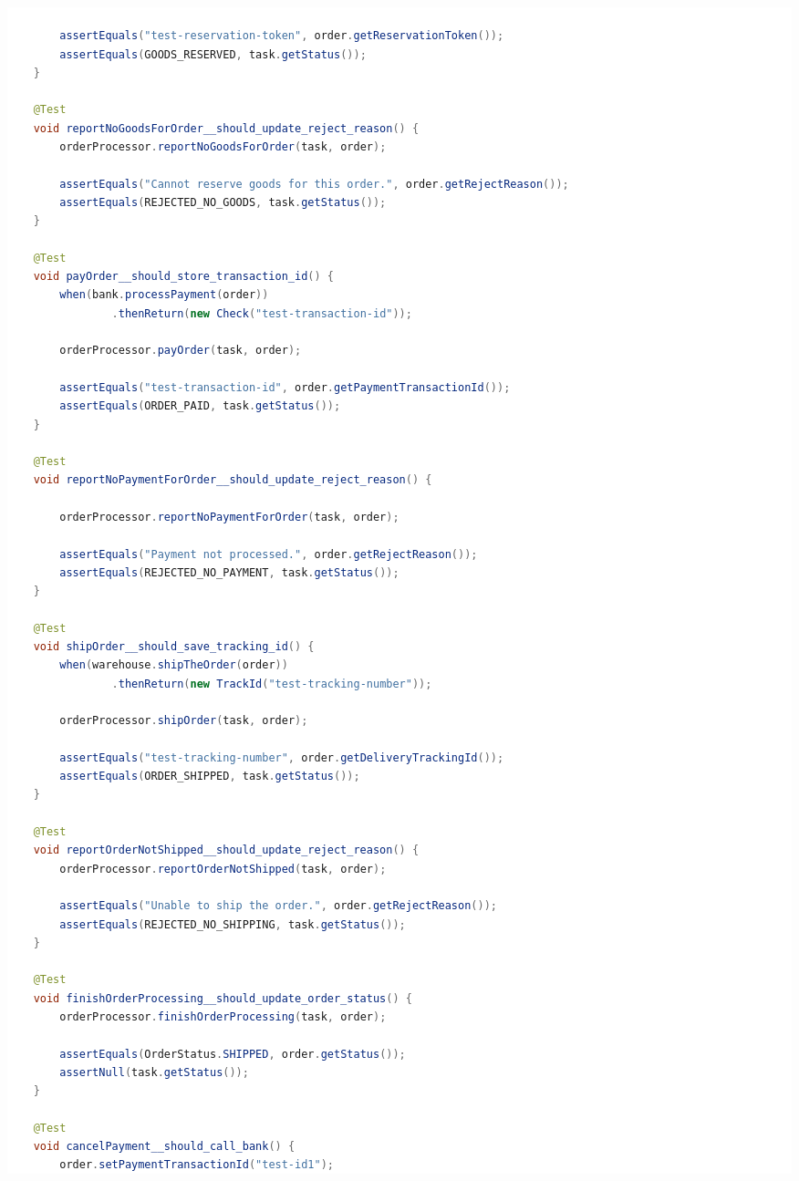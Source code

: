 ```java

        assertEquals("test-reservation-token", order.getReservationToken());
        assertEquals(GOODS_RESERVED, task.getStatus());
    }

    @Test
    void reportNoGoodsForOrder__should_update_reject_reason() {
        orderProcessor.reportNoGoodsForOrder(task, order);

        assertEquals("Cannot reserve goods for this order.", order.getRejectReason());
        assertEquals(REJECTED_NO_GOODS, task.getStatus());
    }

    @Test
    void payOrder__should_store_transaction_id() {
        when(bank.processPayment(order))
                .thenReturn(new Check("test-transaction-id"));

        orderProcessor.payOrder(task, order);

        assertEquals("test-transaction-id", order.getPaymentTransactionId());
        assertEquals(ORDER_PAID, task.getStatus());
    }

    @Test
    void reportNoPaymentForOrder__should_update_reject_reason() {

        orderProcessor.reportNoPaymentForOrder(task, order);

        assertEquals("Payment not processed.", order.getRejectReason());
        assertEquals(REJECTED_NO_PAYMENT, task.getStatus());
    }

    @Test
    void shipOrder__should_save_tracking_id() {
        when(warehouse.shipTheOrder(order))
                .thenReturn(new TrackId("test-tracking-number"));

        orderProcessor.shipOrder(task, order);

        assertEquals("test-tracking-number", order.getDeliveryTrackingId());
        assertEquals(ORDER_SHIPPED, task.getStatus());
    }

    @Test
    void reportOrderNotShipped__should_update_reject_reason() {
        orderProcessor.reportOrderNotShipped(task, order);

        assertEquals("Unable to ship the order.", order.getRejectReason());
        assertEquals(REJECTED_NO_SHIPPING, task.getStatus());
    }

    @Test
    void finishOrderProcessing__should_update_order_status() {
        orderProcessor.finishOrderProcessing(task, order);

        assertEquals(OrderStatus.SHIPPED, order.getStatus());
        assertNull(task.getStatus());
    }

    @Test
    void cancelPayment__should_call_bank() {
        order.setPaymentTransactionId("test-id1");
```